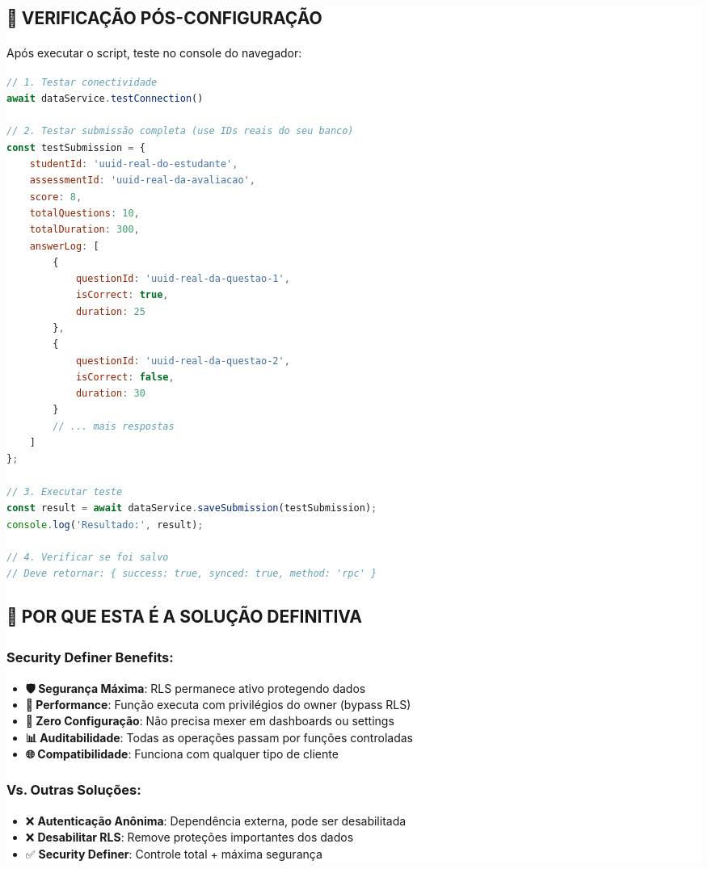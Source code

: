 ## 🧪 **VERIFICAÇÃO PÓS-CONFIGURAÇÃO**

Após executar o script, teste no console do navegador:

```javascript
// 1. Testar conectividade
await dataService.testConnection()

// 2. Testar submissão completa (use IDs reais do seu banco)
const testSubmission = {
    studentId: 'uuid-real-do-estudante',
    assessmentId: 'uuid-real-da-avaliacao',
    score: 8,
    totalQuestions: 10,
    totalDuration: 300,
    answerLog: [
        {
            questionId: 'uuid-real-da-questao-1',
            isCorrect: true,
            duration: 25
        },
        {
            questionId: 'uuid-real-da-questao-2',
            isCorrect: false,
            duration: 30
        }
        // ... mais respostas
    ]
};

// 3. Executar teste
const result = await dataService.saveSubmission(testSubmission);
console.log('Resultado:', result);

// 4. Verificar se foi salvo
// Deve retornar: { success: true, synced: true, method: 'rpc' }
```

## 🔐 **POR QUE ESTA É A SOLUÇÃO DEFINITIVA**

### **Security Definer Benefits:**
- **🛡️ Segurança Máxima**: RLS permanece ativo protegendo dados
- **🚀 Performance**: Função executa com privilégios do owner (bypass RLS)
- **🔧 Zero Configuração**: Não precisa mexer em dashboards ou settings
- **📊 Auditabilidade**: Todas as operações passam por funções controladas
- **🌐 Compatibilidade**: Funciona com qualquer tipo de cliente

### **Vs. Outras Soluções:**
- ❌ **Autenticação Anônima**: Dependência externa, pode ser desabilitada
- ❌ **Desabilitar RLS**: Remove proteções importantes dos dados
- ✅ **Security Definer**: Controle total + máxima segurança
